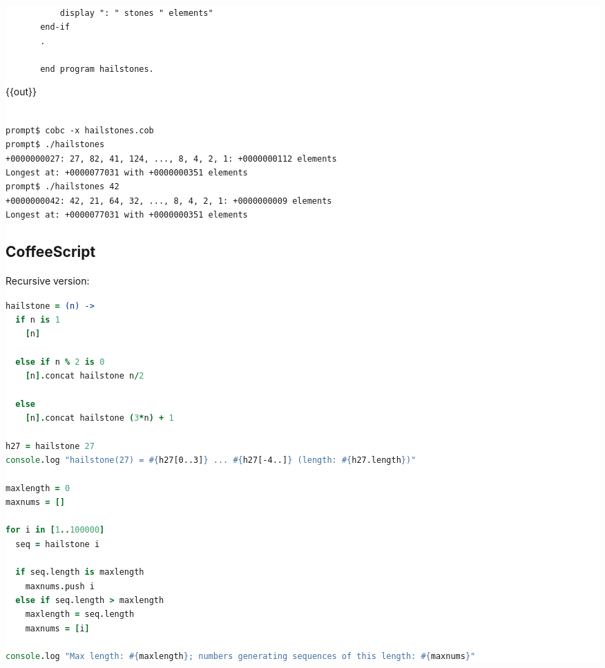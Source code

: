 ```COBOL
           display ": " stones " elements"
       end-if
       .

       end program hailstones.
```


{{out}}

```txt

prompt$ cobc -x hailstones.cob
prompt$ ./hailstones
+0000000027: 27, 82, 41, 124, ..., 8, 4, 2, 1: +0000000112 elements
Longest at: +0000077031 with +0000000351 elements
prompt$ ./hailstones 42
+0000000042: 42, 21, 64, 32, ..., 8, 4, 2, 1: +0000000009 elements
Longest at: +0000077031 with +0000000351 elements

```



## CoffeeScript

Recursive version:

```coffeescript
hailstone = (n) ->
  if n is 1
    [n]

  else if n % 2 is 0
    [n].concat hailstone n/2

  else
    [n].concat hailstone (3*n) + 1

h27 = hailstone 27
console.log "hailstone(27) = #{h27[0..3]} ... #{h27[-4..]} (length: #{h27.length})"

maxlength = 0
maxnums = []

for i in [1..100000]
  seq = hailstone i

  if seq.length is maxlength
    maxnums.push i
  else if seq.length > maxlength
    maxlength = seq.length
    maxnums = [i]

console.log "Max length: #{maxlength}; numbers generating sequences of this length: #{maxnums}"
```
